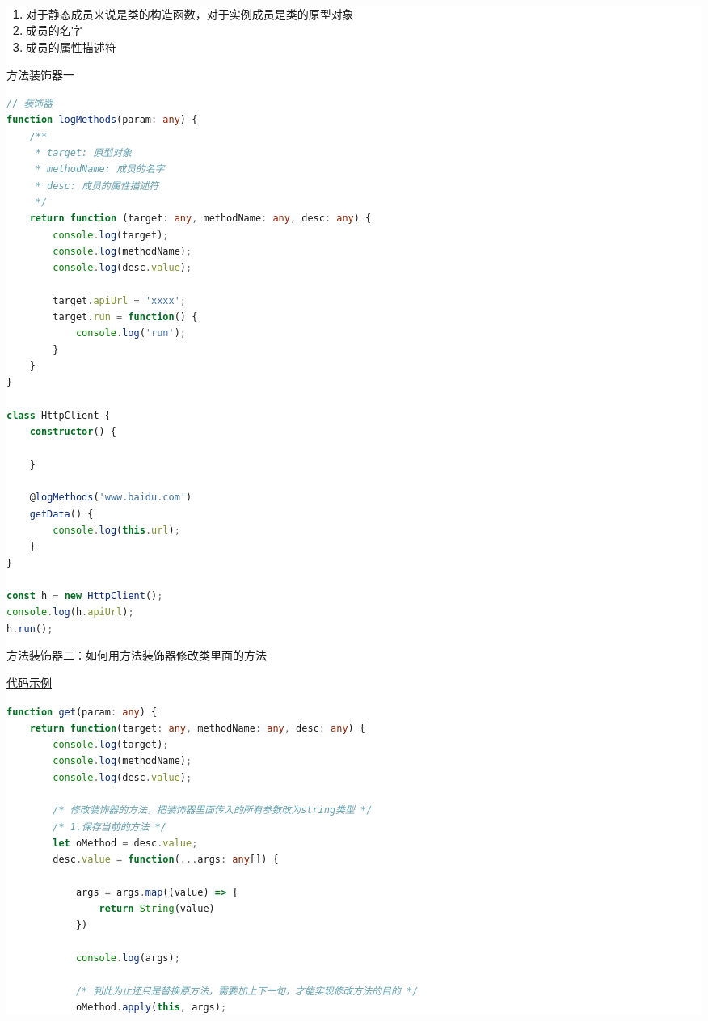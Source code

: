 1. 对于静态成员来说是类的构造函数，对于实例成员是类的原型对象
2. 成员的名字
3. 成员的属性描述符


方法装饰器一

```ts
// 装饰器
function logMethods(param: any) {
    /**
     * target: 原型对象
     * methodName: 成员的名字
     * desc: 成员的属性描述符 
     */
    return function (target: any, methodName: any, desc: any) {
        console.log(target);
        console.log(methodName);
        console.log(desc.value);

        target.apiUrl = 'xxxx';
        target.run = function() {
            console.log('run');
        }
    }
}

class HttpClient {
    constructor() {

    }

    @logMethods('www.baidu.com')
    getData() {
        console.log(this.url);
    }
}

const h = new HttpClient();
console.log(h.apiUrl);
h.run();
```

方法装饰器二：如何用方法装饰器修改类里面的方法

[代码示例](../../demo/lesson_10/demo4/index.ts)
```ts
function get(param: any) {
    return function(target: any, methodName: any, desc: any) {
        console.log(target);
        console.log(methodName);
        console.log(desc.value);

        /* 修改装饰器的方法，把装饰器里面传入的所有参数改为string类型 */
        /* 1.保存当前的方法 */
        let oMethod = desc.value;
        desc.value = function(...args: any[]) {

            args = args.map((value) => {
                return String(value)
            })

            console.log(args);

            /* 到此为止还只是替换原方法，需要加上下一句，才能实现修改方法的目的 */
            oMethod.apply(this, args);
```
